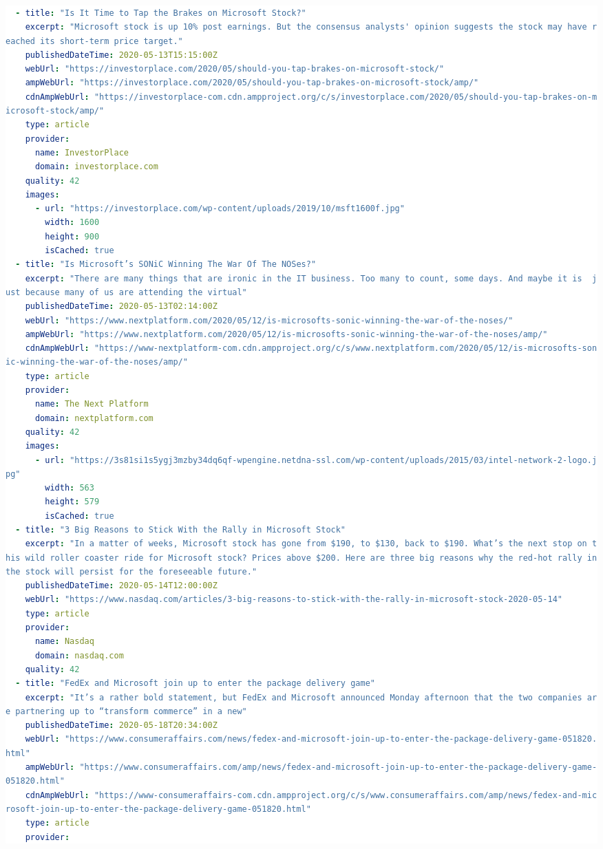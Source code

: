 ```yaml
  - title: "Is It Time to Tap the Brakes on Microsoft Stock?"
    excerpt: "Microsoft stock is up 10% post earnings. But the consensus analysts' opinion suggests the stock may have reached its short-term price target."
    publishedDateTime: 2020-05-13T15:15:00Z
    webUrl: "https://investorplace.com/2020/05/should-you-tap-brakes-on-microsoft-stock/"
    ampWebUrl: "https://investorplace.com/2020/05/should-you-tap-brakes-on-microsoft-stock/amp/"
    cdnAmpWebUrl: "https://investorplace-com.cdn.ampproject.org/c/s/investorplace.com/2020/05/should-you-tap-brakes-on-microsoft-stock/amp/"
    type: article
    provider:
      name: InvestorPlace
      domain: investorplace.com
    quality: 42
    images:
      - url: "https://investorplace.com/wp-content/uploads/2019/10/msft1600f.jpg"
        width: 1600
        height: 900
        isCached: true
  - title: "Is Microsoft’s SONiC Winning The War Of The NOSes?"
    excerpt: "There are many things that are ironic in the IT business. Too many to count, some days. And maybe it is  just because many of us are attending the virtual"
    publishedDateTime: 2020-05-13T02:14:00Z
    webUrl: "https://www.nextplatform.com/2020/05/12/is-microsofts-sonic-winning-the-war-of-the-noses/"
    ampWebUrl: "https://www.nextplatform.com/2020/05/12/is-microsofts-sonic-winning-the-war-of-the-noses/amp/"
    cdnAmpWebUrl: "https://www-nextplatform-com.cdn.ampproject.org/c/s/www.nextplatform.com/2020/05/12/is-microsofts-sonic-winning-the-war-of-the-noses/amp/"
    type: article
    provider:
      name: The Next Platform
      domain: nextplatform.com
    quality: 42
    images:
      - url: "https://3s81si1s5ygj3mzby34dq6qf-wpengine.netdna-ssl.com/wp-content/uploads/2015/03/intel-network-2-logo.jpg"
        width: 563
        height: 579
        isCached: true
  - title: "3 Big Reasons to Stick With the Rally in Microsoft Stock"
    excerpt: "In a matter of weeks, Microsoft stock has gone from $190, to $130, back to $190. What’s the next stop on this wild roller coaster ride for Microsoft stock? Prices above $200. Here are three big reasons why the red-hot rally in the stock will persist for the foreseeable future."
    publishedDateTime: 2020-05-14T12:00:00Z
    webUrl: "https://www.nasdaq.com/articles/3-big-reasons-to-stick-with-the-rally-in-microsoft-stock-2020-05-14"
    type: article
    provider:
      name: Nasdaq
      domain: nasdaq.com
    quality: 42
  - title: "FedEx and Microsoft join up to enter the package delivery game"
    excerpt: "It’s a rather bold statement, but FedEx and Microsoft announced Monday afternoon that the two companies are partnering up to “transform commerce” in a new"
    publishedDateTime: 2020-05-18T20:34:00Z
    webUrl: "https://www.consumeraffairs.com/news/fedex-and-microsoft-join-up-to-enter-the-package-delivery-game-051820.html"
    ampWebUrl: "https://www.consumeraffairs.com/amp/news/fedex-and-microsoft-join-up-to-enter-the-package-delivery-game-051820.html"
    cdnAmpWebUrl: "https://www-consumeraffairs-com.cdn.ampproject.org/c/s/www.consumeraffairs.com/amp/news/fedex-and-microsoft-join-up-to-enter-the-package-delivery-game-051820.html"
    type: article
    provider:
```